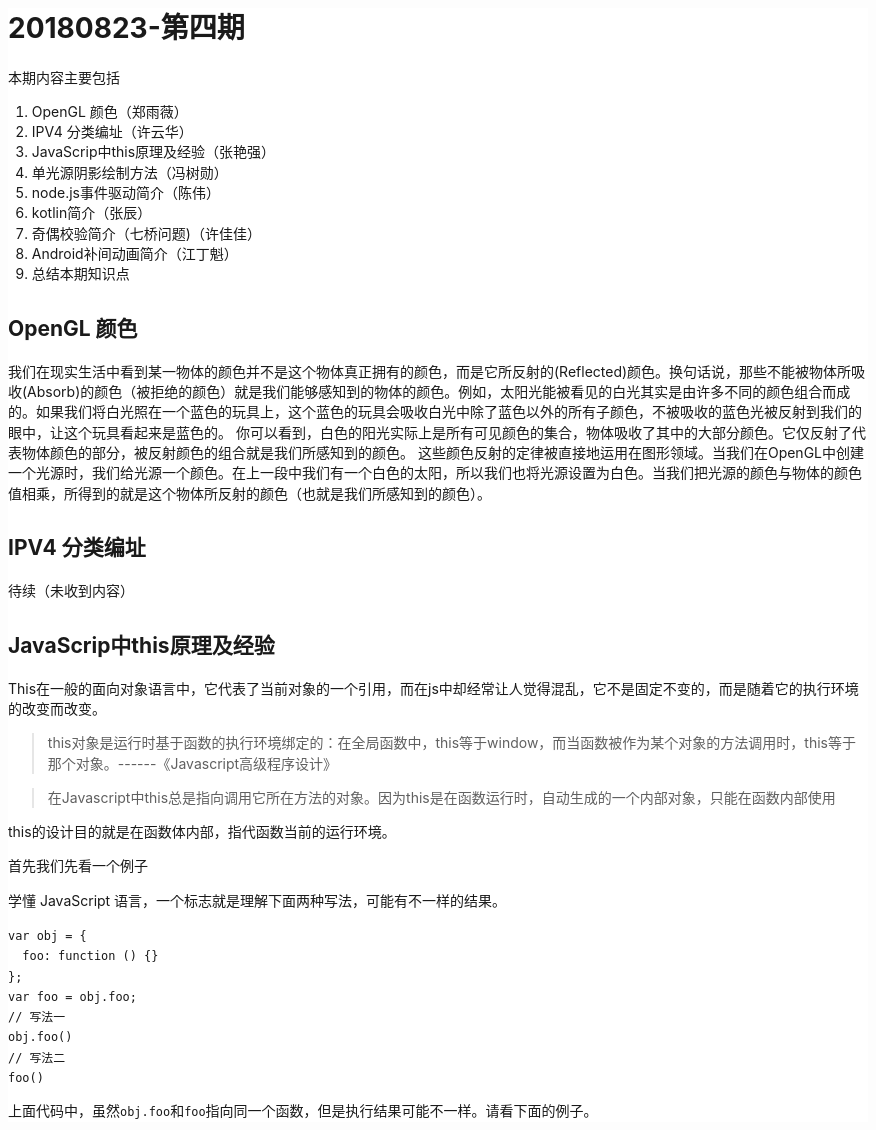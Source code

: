 # 20180823-第四期

本期内容主要包括

1. OpenGL 颜色（郑雨薇）
2. IPV4 分类编址（许云华）
3. JavaScrip中this原理及经验（张艳强）
4. 单光源阴影绘制方法（冯树勋）
5. node.js事件驱动简介（陈伟）
6. kotlin简介（张辰）
7. 奇偶校验简介（七桥问题)（许佳佳）
8. Android补间动画简介（江丁魁）
9. 总结本期知识点

## OpenGL 颜色

我们在现实生活中看到某一物体的颜色并不是这个物体真正拥有的颜色，而是它所反射的(Reflected)颜色。换句话说，那些不能被物体所吸收(Absorb)的颜色（被拒绝的颜色）就是我们能够感知到的物体的颜色。例如，太阳光能被看见的白光其实是由许多不同的颜色组合而成的。如果我们将白光照在一个蓝色的玩具上，这个蓝色的玩具会吸收白光中除了蓝色以外的所有子颜色，不被吸收的蓝色光被反射到我们的眼中，让这个玩具看起来是蓝色的。
你可以看到，白色的阳光实际上是所有可见颜色的集合，物体吸收了其中的大部分颜色。它仅反射了代表物体颜色的部分，被反射颜色的组合就是我们所感知到的颜色。
这些颜色反射的定律被直接地运用在图形领域。当我们在OpenGL中创建一个光源时，我们给光源一个颜色。在上一段中我们有一个白色的太阳，所以我们也将光源设置为白色。当我们把光源的颜色与物体的颜色值相乘，所得到的就是这个物体所反射的颜色（也就是我们所感知到的颜色）。

## IPV4 分类编址

待续（未收到内容）

## JavaScrip中this原理及经验

This在一般的面向对象语言中，它代表了当前对象的一个引用，而在js中却经常让人觉得混乱，它不是固定不变的，而是随着它的执行环境的改变而改变。

> this对象是运行时基于函数的执行环境绑定的：在全局函数中，this等于window，而当函数被作为某个对象的方法调用时，this等于那个对象。------《Javascript高级程序设计》

> 在Javascript中this总是指向调用它所在方法的对象。因为this是在函数运行时，自动生成的一个内部对象，只能在函数内部使用

this的设计目的就是在函数体内部，指代函数当前的运行环境。

首先我们先看一个例子

学懂 JavaScript 语言，一个标志就是理解下面两种写法，可能有不一样的结果。

```
var obj = {
  foo: function () {}
};
var foo = obj.foo;
// 写法一
obj.foo()
// 写法二
foo()
```

上面代码中，虽然`obj.foo`和`foo`指向同一个函数，但是执行结果可能不一样。请看下面的例子。
